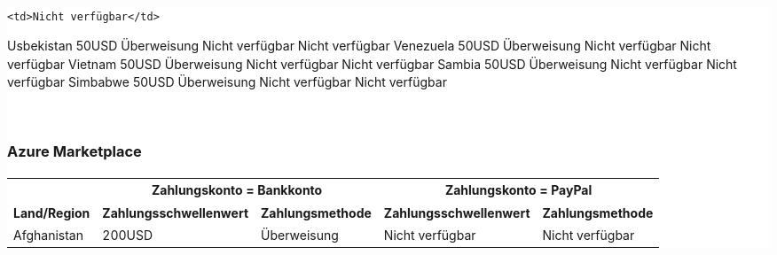     <td>Nicht verfügbar</td>
  </tr>
  <tr>
    <td>Usbekistan</td>
    <td>50USD</td>
    <td>Überweisung</td>
    <td>Nicht verfügbar</td>
    <td>Nicht verfügbar</td>
  </tr>
  <tr>
    <td>Venezuela</td>
    <td>50USD</td>
    <td>Überweisung</td>
    <td>Nicht verfügbar</td>
    <td>Nicht verfügbar</td>
  </tr>
  <tr>
    <td>Vietnam</td>
    <td>50USD</td>
    <td>Überweisung</td>
    <td>Nicht verfügbar</td>
    <td>Nicht verfügbar</td>
  </tr>
  <tr>
    <td>Sambia</td>
    <td>50USD</td>
    <td>Überweisung</td>
    <td>Nicht verfügbar</td>
    <td>Nicht verfügbar</td>
  </tr>
  <tr>
    <td>Simbabwe</td>
    <td>50USD</td>
    <td>Überweisung</td>
    <td>Nicht verfügbar</td>
    <td>Nicht verfügbar</td>
  </tr>
</table>

&nbsp;

### <a name="azure-marketplace"></a>Azure Marketplace

<table>
  <tr>
    <th>&nbsp;</th>
    <th colspan="2">Zahlungskonto = Bankkonto</th>
    <th colspan="2">Zahlungskonto = PayPal</th>
  </tr>
  <tr>
    <td><strong>Land/Region</strong></td>
    <td><strong>Zahlungsschwellenwert</strong></td>
    <td><strong>Zahlungsmethode</strong></td>
    <td><strong>Zahlungsschwellenwert</strong></td>
    <td><strong>Zahlungsmethode</strong></td>
  </tr>
  <tr>
    <td>Afghanistan</td>
    <td>200USD</td>
    <td>Überweisung</td>
    <td>Nicht verfügbar</td>
    <td>Nicht verfügbar</td>
  </tr>
  <tr>